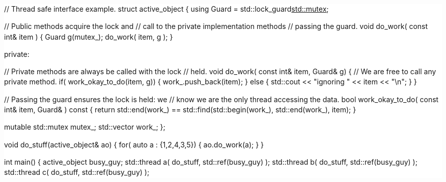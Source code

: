 // Thread safe interface example.
struct active_object
{
  using Guard = std::lock_guard<std::mutex>;
 
  // Public methods acquire the lock and
  // call to the private implementation methods
  // passing the guard.
  void do_work( const int& item )
  {
    Guard g(mutex_);
    do_work( item, g );
  }
 
  private:
 
  // Private methods are always be called with the lock
  // held.
  void do_work( const int& item, Guard& g)
  {
    // We are free to call any private method.
    if( work_okay_to_do(item, g))
    {
      work_.push_back(item);
    }
    else
    {
      std::cout << "ignoring " << item << "\n";
    }
  }
   
  // Passing the guard ensures the lock is held: we
  // know we are the only thread accessing the data.
  bool work_okay_to_do( const int& item, Guard& ) const
  {
    return std::end(work_) ==
      std::find(std::begin(work_), std::end(work_), item);
  }
 
  mutable std::mutex mutex_;
  std::vector<int> work_;
};
 
void do_stuff(active_object& ao)
{
  for( auto a : {1,2,4,3,5})
  {
    ao.do_work(a);
  }
}
 
int main()
{
  active_object busy_guy;
  std::thread a( do_stuff, std::ref(busy_guy) );
  std::thread b( do_stuff, std::ref(busy_guy) );
  std::thread c( do_stuff, std::ref(busy_guy) );
 